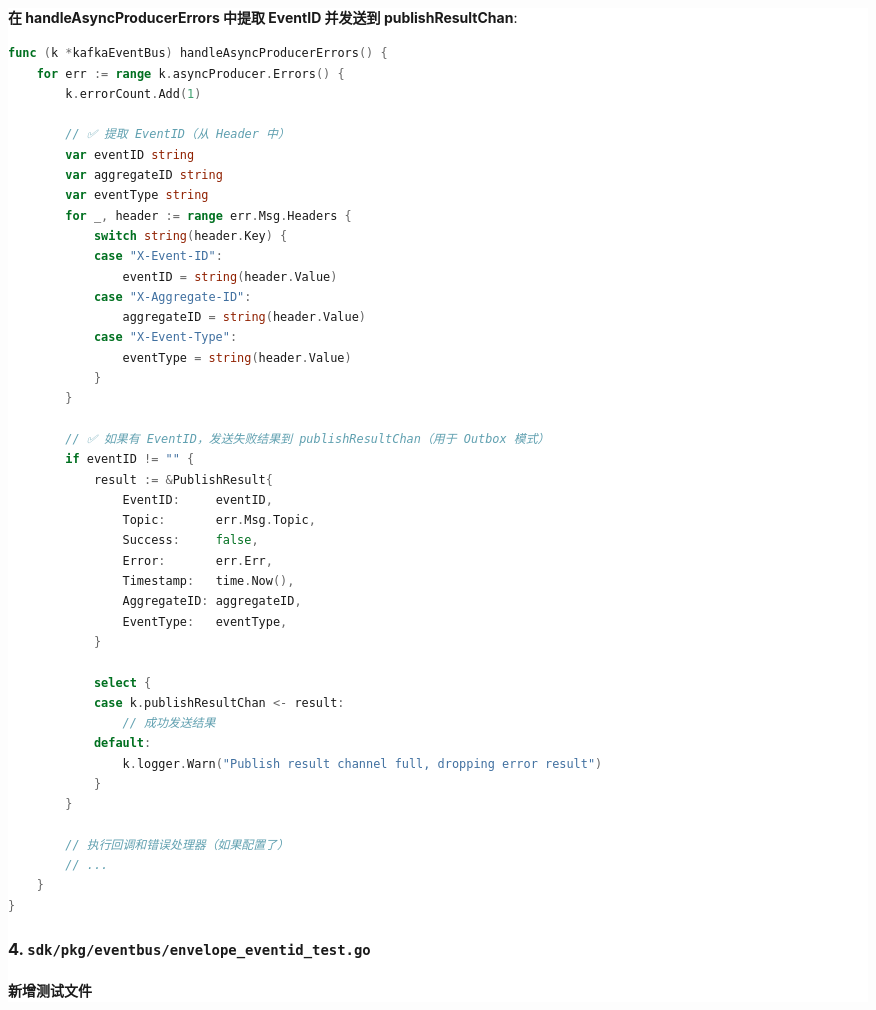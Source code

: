 **在 handleAsyncProducerErrors 中提取 EventID 并发送到 publishResultChan**:

```go
func (k *kafkaEventBus) handleAsyncProducerErrors() {
    for err := range k.asyncProducer.Errors() {
        k.errorCount.Add(1)

        // ✅ 提取 EventID（从 Header 中）
        var eventID string
        var aggregateID string
        var eventType string
        for _, header := range err.Msg.Headers {
            switch string(header.Key) {
            case "X-Event-ID":
                eventID = string(header.Value)
            case "X-Aggregate-ID":
                aggregateID = string(header.Value)
            case "X-Event-Type":
                eventType = string(header.Value)
            }
        }

        // ✅ 如果有 EventID，发送失败结果到 publishResultChan（用于 Outbox 模式）
        if eventID != "" {
            result := &PublishResult{
                EventID:     eventID,
                Topic:       err.Msg.Topic,
                Success:     false,
                Error:       err.Err,
                Timestamp:   time.Now(),
                AggregateID: aggregateID,
                EventType:   eventType,
            }
            
            select {
            case k.publishResultChan <- result:
                // 成功发送结果
            default:
                k.logger.Warn("Publish result channel full, dropping error result")
            }
        }
        
        // 执行回调和错误处理器（如果配置了）
        // ...
    }
}
```

### 4. `sdk/pkg/eventbus/envelope_eventid_test.go`

#### 新增测试文件
